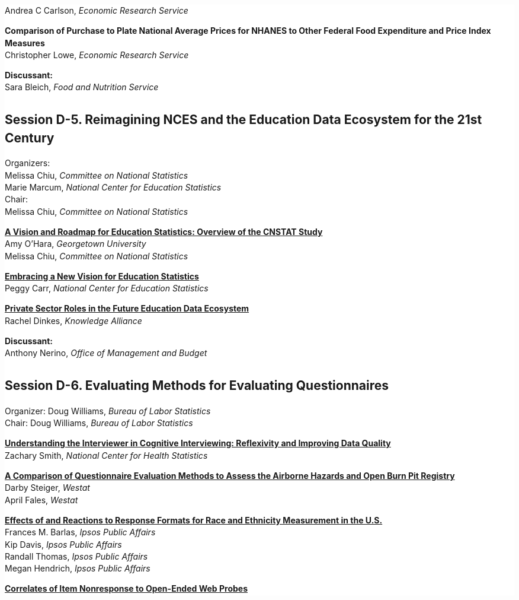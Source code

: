 Andrea C Carlson, <i>Economic Research Service</i>
</p>
<p><span class="text-dark-blue"><strong>Comparison of Purchase to Plate National Average Prices for NHANES to Other Federal Food Expenditure and Price Index Measures</strong></span><br>
Christopher Lowe, <i>Economic Research Service</i>
</p>
<p><span class="text-dark-blue"><strong>Discussant:</strong></span><br>
Sara Bleich, <i>Food and Nutrition Service</i>
</p>


<h2 class="text-left"><span class="text-dark-grey">Session D-5. Reimagining NCES and the Education Data Ecosystem for the 21st Century</span></h2>
<p>Organizers:<br> Melissa Chiu, <i>Committee on National Statistics</i><br>
          Marie Marcum, <i>National Center for Education Statistics</i><br>
Chair:<br> Melissa Chiu, <i>Committee on National Statistics</i>
</p>
<p><a href="{{ site.baseurl }}/assets/files/docs/2022-conference-docs/D5.1_Ohara.pdf" target="_blank" rel="noopener"><span class="text-dark-blue"><strong>A Vision and Roadmap for Education Statistics: Overview of the CNSTAT Study</strong></span></a><br>
Amy O’Hara, <i>Georgetown University</i><br>
Melissa Chiu, <i>Committee on National Statistics</i>
</p>
<p><a href="{{ site.baseurl }}/assets/files/docs/2022-conference-docs/D5.2_Carr.pdf" target="_blank" rel="noopener"><span class="text-dark-blue"><strong>Embracing a New Vision for Education Statistics</strong></span></a><br>
Peggy Carr, <i>National Center for Education Statistics</i>
</p>
<p><a href="{{ site.baseurl }}/assets/files/docs/2022-conference-docs/D5.3_Dinkes.pdf" target="_blank" rel="noopener"><span class="text-dark-blue"><strong>Private Sector Roles in the Future Education Data Ecosystem</strong></span></a><br>
Rachel Dinkes, <i>Knowledge Alliance</i>
</p>
<p><span class="text-dark-blue"><strong>Discussant:</strong></span><br>
Anthony Nerino, <i>Office of Management and Budget</i>
</p>

<h2 class="text-left"><span class="text-dark-grey">Session D-6. Evaluating Methods for Evaluating Questionnaires</span></h2>
<p>
Organizer: Doug Williams, <i>Bureau of Labor Statistics</i><br>
Chair: Doug Williams, <i>Bureau of Labor Statistics</i>
</p>
<p><a href="{{ site.baseurl }}/assets/files/docs/2022-conference-docs/D6.1_Smith.pdf" target="_blank" rel="noopener"><span class="text-dark-blue"><strong>Understanding the Interviewer in Cognitive Interviewing: Reflexivity and Improving Data Quality</strong></span></a><br>
Zachary Smith, <i>National Center for Health Statistics</i>
</p>
<p><a href="{{ site.baseurl }}/assets/files/docs/2022-conference-docs/D6.2_Steiger.pdf" target="_blank" rel="noopener"><span class="text-dark-blue"><strong>A Comparison of Questionnaire Evaluation Methods to Assess the Airborne Hazards and Open Burn Pit Registry</strong></span></a><br>
Darby Steiger, <i>Westat</i><br>
April Fales, <i>Westat</i>
</p>
<p><a href="{{ site.baseurl }}/assets/files/docs/2022-conference-docs/D6.3_Barlas.pdf" target="_blank" rel="noopener"><span class="text-dark-blue"><strong>Effects of and Reactions to Response Formats for Race and Ethnicity Measurement in the U.S.</strong></span></a><br>
Frances M. Barlas, <i>Ipsos Public Affairs</i><br>
Kip Davis, <i>Ipsos Public Affairs</i><br>
Randall Thomas, <i>Ipsos Public Affairs</i><br>
Megan Hendrich, <i>Ipsos Public Affairs</i>
</p>
<p><a href="{{ site.baseurl }}/assets/files/docs/2022-conference-docs/D6.4_Smith.pdf" target="_blank" rel="noopener"><span class="text-dark-blue"><strong>Correlates of Item Nonresponse to Open-Ended Web Probes</strong></span></a><br>
